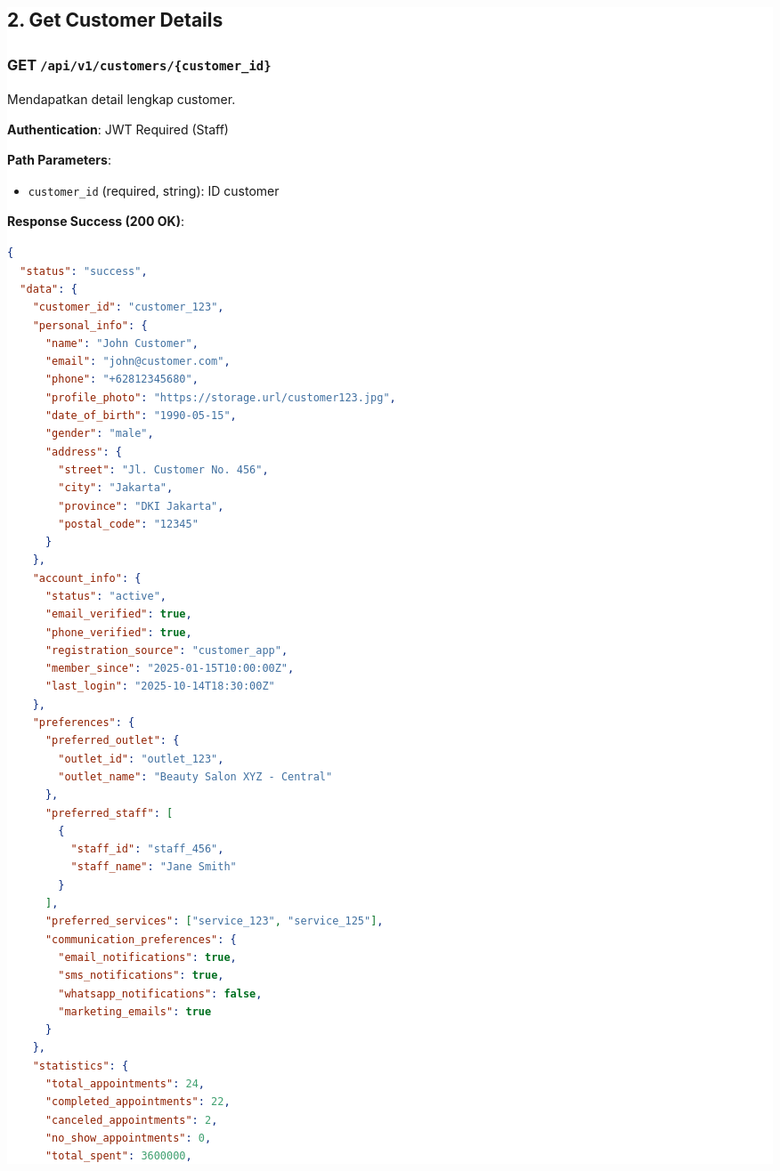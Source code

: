 
## 2. Get Customer Details

### GET `/api/v1/customers/{customer_id}`

Mendapatkan detail lengkap customer.

**Authentication**: JWT Required (Staff)

**Path Parameters**:
- `customer_id` (required, string): ID customer

**Response Success (200 OK)**:
```json
{
  "status": "success",
  "data": {
    "customer_id": "customer_123",
    "personal_info": {
      "name": "John Customer",
      "email": "john@customer.com",
      "phone": "+62812345680",
      "profile_photo": "https://storage.url/customer123.jpg",
      "date_of_birth": "1990-05-15",
      "gender": "male",
      "address": {
        "street": "Jl. Customer No. 456",
        "city": "Jakarta",
        "province": "DKI Jakarta",
        "postal_code": "12345"
      }
    },
    "account_info": {
      "status": "active",
      "email_verified": true,
      "phone_verified": true,
      "registration_source": "customer_app",
      "member_since": "2025-01-15T10:00:00Z",
      "last_login": "2025-10-14T18:30:00Z"
    },
    "preferences": {
      "preferred_outlet": {
        "outlet_id": "outlet_123",
        "outlet_name": "Beauty Salon XYZ - Central"
      },
      "preferred_staff": [
        {
          "staff_id": "staff_456",
          "staff_name": "Jane Smith"
        }
      ],
      "preferred_services": ["service_123", "service_125"],
      "communication_preferences": {
        "email_notifications": true,
        "sms_notifications": true,
        "whatsapp_notifications": false,
        "marketing_emails": true
      }
    },
    "statistics": {
      "total_appointments": 24,
      "completed_appointments": 22,
      "canceled_appointments": 2,
      "no_show_appointments": 0,
      "total_spent": 3600000,
```